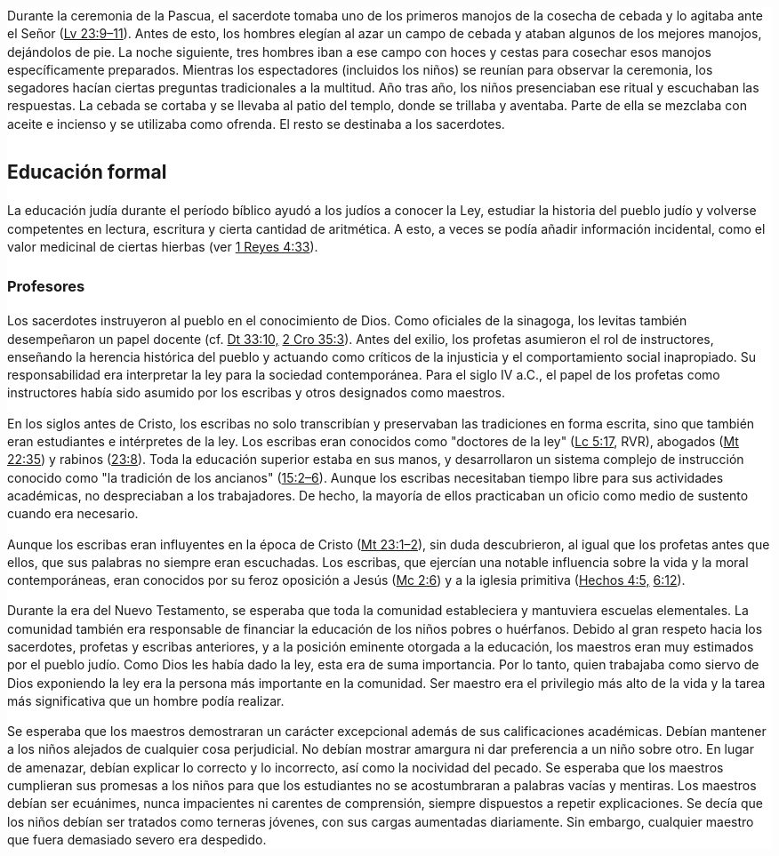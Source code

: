 Durante la ceremonia de la Pascua, el sacerdote tomaba uno de los primeros manojos de la cosecha de cebada y lo agitaba ante el Señor ([Lv 23:9–11](https://ref.ly/Lev23:9-Lev23:11)). Antes de esto, los hombres elegían al azar un campo de cebada y ataban algunos de los mejores manojos, dejándolos de pie. La noche siguiente, tres hombres iban a ese campo con hoces y cestas para cosechar esos manojos específicamente preparados. Mientras los espectadores (incluidos los niños) se reunían para observar la ceremonia, los segadores hacían ciertas preguntas tradicionales a la multitud. Año tras año, los niños presenciaban ese ritual y escuchaban las respuestas. La cebada se cortaba y se llevaba al patio del templo, donde se trillaba y aventaba. Parte de ella se mezclaba con aceite e incienso y se utilizaba como ofrenda. El resto se destinaba a los sacerdotes.

Educación formal
----------------

La educación judía durante el período bíblico ayudó a los judíos a conocer la Ley, estudiar la historia del pueblo judío y volverse competentes en lectura, escritura y cierta cantidad de aritmética. A esto, a veces se podía añadir información incidental, como el valor medicinal de ciertas hierbas (ver [1 Reyes 4:33](https://ref.ly/1Kgs4:33)).

### Profesores

Los sacerdotes instruyeron al pueblo en el conocimiento de Dios. Como oficiales de la sinagoga, los levitas también desempeñaron un papel docente (cf. [Dt 33:10,](https://ref.ly/Deut33:10) [2 Cro 35:3](https://ref.ly/2Chr35:3)). Antes del exilio, los profetas asumieron el rol de instructores, enseñando la herencia histórica del pueblo y actuando como críticos de la injusticia y el comportamiento social inapropiado. Su responsabilidad era interpretar la ley para la sociedad contemporánea. Para el siglo IV a.C., el papel de los profetas como instructores había sido asumido por los escribas y otros designados como maestros.

En los siglos antes de Cristo, los escribas no solo transcribían y preservaban las tradiciones en forma escrita, sino que también eran estudiantes e intérpretes de la ley. Los escribas eran conocidos como "doctores de la ley" ([Lc 5:17](https://ref.ly/Luke5:17), RVR), abogados ([Mt 22:35](https://ref.ly/Matt22:35)) y rabinos ([23:8](https://ref.ly/Matt23:8)). Toda la educación superior estaba en sus manos, y desarrollaron un sistema complejo de instrucción conocido como "la tradición de los ancianos" ([15:2–6](https://ref.ly/Matt15:2-Matt15:6)). Aunque los escribas necesitaban tiempo libre para sus actividades académicas, no despreciaban a los trabajadores. De hecho, la mayoría de ellos practicaban un oficio como medio de sustento cuando era necesario.

Aunque los escribas eran influyentes en la época de Cristo ([Mt 23:1–2](https://ref.ly/Matt23:1-Matt23:2)), sin duda descubrieron, al igual que los profetas antes que ellos, que sus palabras no siempre eran escuchadas. Los escribas, que ejercían una notable influencia sobre la vida y la moral contemporáneas, eran conocidos por su feroz oposición a Jesús ([Mc 2:6](https://ref.ly/Mark2:6)) y a la iglesia primitiva ([Hechos 4:5,](https://ref.ly/Acts4:5) [6:12](https://ref.ly/Acts6:12)).

Durante la era del Nuevo Testamento, se esperaba que toda la comunidad estableciera y mantuviera escuelas elementales. La comunidad también era responsable de financiar la educación de los niños pobres o huérfanos. Debido al gran respeto hacia los sacerdotes, profetas y escribas anteriores, y a la posición eminente otorgada a la educación, los maestros eran muy estimados por el pueblo judío. Como Dios les había dado la ley, esta era de suma importancia. Por lo tanto, quien trabajaba como siervo de Dios exponiendo la ley era la persona más importante en la comunidad. Ser maestro era el privilegio más alto de la vida y la tarea más significativa que un hombre podía realizar.

Se esperaba que los maestros demostraran un carácter excepcional además de sus calificaciones académicas. Debían mantener a los niños alejados de cualquier cosa perjudicial. No debían mostrar amargura ni dar preferencia a un niño sobre otro. En lugar de amenazar, debían explicar lo correcto y lo incorrecto, así como la nocividad del pecado. Se esperaba que los maestros cumplieran sus promesas a los niños para que los estudiantes no se acostumbraran a palabras vacías y mentiras. Los maestros debían ser ecuánimes, nunca impacientes ni carentes de comprensión, siempre dispuestos a repetir explicaciones. Se decía que los niños debían ser tratados como terneras jóvenes, con sus cargas aumentadas diariamente. Sin embargo, cualquier maestro que fuera demasiado severo era despedido.
